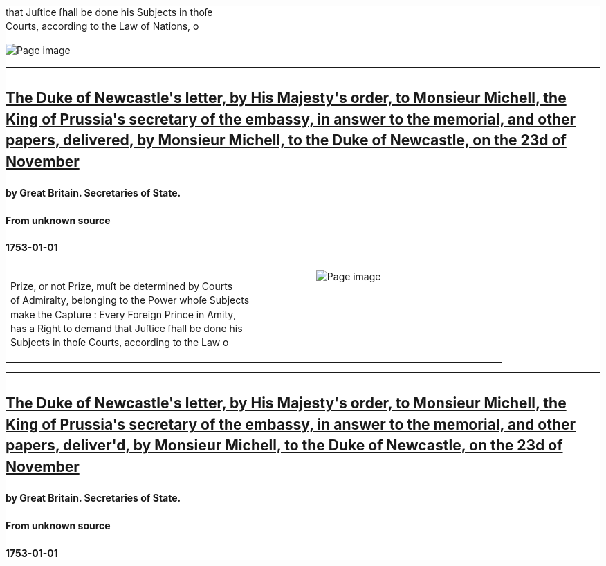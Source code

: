   
that Juſtice ſhall be done his Subjects in thoſe  
Courts, according to the Law of Nations, o
</td><td style="width: 50%; max-height: 75%; margin: auto; display: block;">
<img alt="Page image" src="https://iiif.archive.org/image/iiif/2/bim_eighteenth-century_the-duke-of-newcastles-_great-britain-secretari_1753%2Fbim_eighteenth-century_the-duke-of-newcastles-_great-britain-secretari_1753_jp2.zip%2Fbim_eighteenth-century_the-duke-of-newcastles-_great-britain-secretari_1753_jp2%2Fbim_eighteenth-century_the-duke-of-newcastles-_great-britain-secretari_1753_0021.jp2/pct:23.864268496198775,62.46468926553672,65.01019840534026,13.288606403013183/!600,600/0/default.jpg"/>
</td>
</tr></table>

---

## [The Duke of Newcastle's letter, by His Majesty's order, to Monsieur Michell, the King of Prussia's secretary of the embassy, in answer to the memorial, and other papers, delivered, by Monsieur Michell, to the Duke of Newcastle, on the 23d of November](https://archive.org/details/bim_eighteenth-century_the-duke-of-newcastles-_great-britain-secretari_1753_0/page/n18/mode/1up?view=theater)

#### by Great Britain. Secretaries of State.

#### From unknown source

#### 1753-01-01

<table style="width: 100%;"><tr><td style="width: 50%">

  
Prize, or not Prize, muſt be determined by Courts  
of Admiralty, belonging to the Power whoſe Subjects  
make the Capture : Every Foreign Prince in Amity,  
has a Right to demand that Juſtice ſhall be done his  
Subjects in thoſe Courts, according to the Law o
</td><td style="width: 50%; max-height: 75%; margin: auto; display: block;">
<img alt="Page image" src="https://iiif.archive.org/image/iiif/2/bim_eighteenth-century_the-duke-of-newcastles-_great-britain-secretari_1753_0%2Fbim_eighteenth-century_the-duke-of-newcastles-_great-britain-secretari_1753_0_jp2.zip%2Fbim_eighteenth-century_the-duke-of-newcastles-_great-britain-secretari_1753_0_jp2%2Fbim_eighteenth-century_the-duke-of-newcastles-_great-britain-secretari_1753_0_0018.jp2/pct:8.547008547008547,26.278742374472078,63.1718898385565,9.47911778507743/!600,600/0/default.jpg"/>
</td>
</tr></table>

---

## [The Duke of Newcastle's letter, by His Majesty's order, to Monsieur Michell, the King of Prussia's secretary of the embassy, in answer to the memorial, and other papers, deliver'd, by Monsieur Michell, to the Duke of Newcastle, on the 23d of November](https://archive.org/details/bim_eighteenth-century_the-duke-of-newcastles-_great-britain-secretari_1753_1/page/n23/mode/1up?view=theater)

#### by Great Britain. Secretaries of State.

#### From unknown source

#### 1753-01-01
